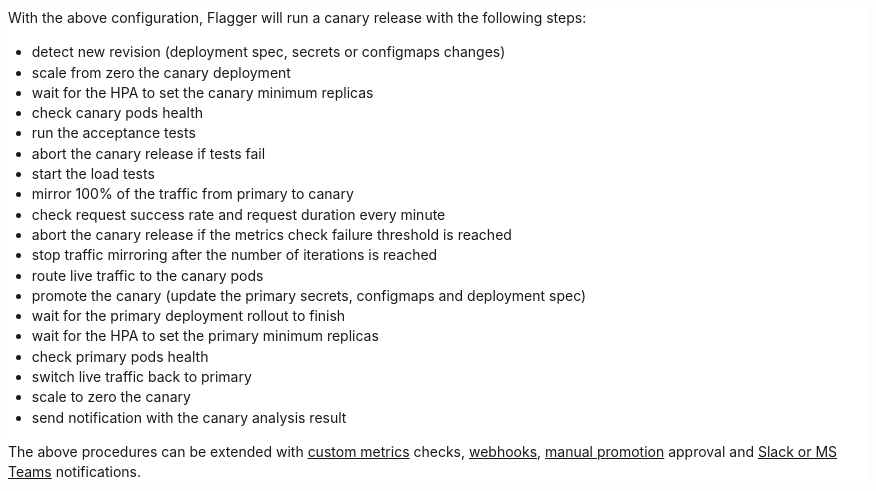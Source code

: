 With the above configuration, Flagger will run a canary release with the following steps:

* detect new revision \(deployment spec, secrets or configmaps changes\)
* scale from zero the canary deployment
* wait for the HPA to set the canary minimum replicas
* check canary pods health
* run the acceptance tests
* abort the canary release if tests fail
* start the load tests
* mirror 100% of the traffic from primary to canary
* check request success rate and request duration every minute
* abort the canary release if the metrics check failure threshold is reached
* stop traffic mirroring after the number of iterations is reached
* route live traffic to the canary pods
* promote the canary \(update the primary secrets, configmaps and deployment spec\)
* wait for the primary deployment rollout to finish
* wait for the HPA to set the primary minimum replicas
* check primary pods health
* switch live traffic back to primary
* scale to zero the canary
* send notification with the canary analysis result

The above procedures can be extended with [custom metrics](../usage/metrics.md) checks, [webhooks](../usage/webhooks.md), [manual promotion](../usage/webhooks.md#manual-gating) approval and [Slack or MS Teams](../usage/alerting.md) notifications.
